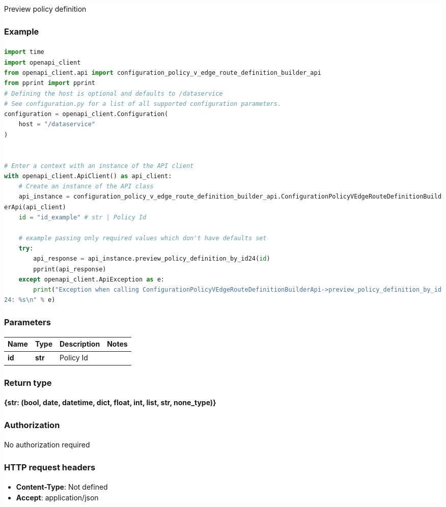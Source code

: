 

Preview policy definition

### Example


```python
import time
import openapi_client
from openapi_client.api import configuration_policy_v_edge_route_definition_builder_api
from pprint import pprint
# Defining the host is optional and defaults to /dataservice
# See configuration.py for a list of all supported configuration parameters.
configuration = openapi_client.Configuration(
    host = "/dataservice"
)


# Enter a context with an instance of the API client
with openapi_client.ApiClient() as api_client:
    # Create an instance of the API class
    api_instance = configuration_policy_v_edge_route_definition_builder_api.ConfigurationPolicyVEdgeRouteDefinitionBuilderApi(api_client)
    id = "id_example" # str | Policy Id

    # example passing only required values which don't have defaults set
    try:
        api_response = api_instance.preview_policy_definition_by_id24(id)
        pprint(api_response)
    except openapi_client.ApiException as e:
        print("Exception when calling ConfigurationPolicyVEdgeRouteDefinitionBuilderApi->preview_policy_definition_by_id24: %s\n" % e)
```


### Parameters

Name | Type | Description  | Notes
------------- | ------------- | ------------- | -------------
 **id** | **str**| Policy Id |

### Return type

**{str: (bool, date, datetime, dict, float, int, list, str, none_type)}**

### Authorization

No authorization required

### HTTP request headers

 - **Content-Type**: Not defined
 - **Accept**: application/json
